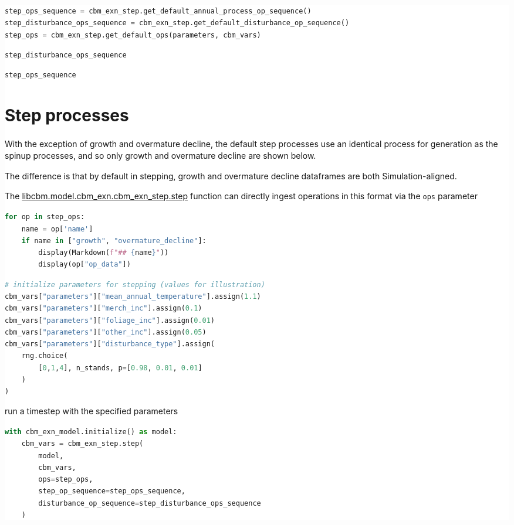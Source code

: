 ```python
step_ops_sequence = cbm_exn_step.get_default_annual_process_op_sequence()
step_disturbance_ops_sequence = cbm_exn_step.get_default_disturbance_op_sequence()
step_ops = cbm_exn_step.get_default_ops(parameters, cbm_vars)
```

```python
step_disturbance_ops_sequence
```

```python
step_ops_sequence
```


# Step processes

With the exception of growth and overmature decline, the default step processes use an identical process for generation as the spinup processes, and so only growth and overmature decline are shown below.

The difference is that by default in stepping, growth and overmature decline dataframes are both Simulation-aligned.


The [libcbm.model.cbm_exn.cbm_exn_step.step](https://github.com/cat-cfs/libcbm_py/blob/700b2febb73681ca2b4456d4db88d5c399008640/libcbm/model/cbm_exn/cbm_exn_step.py#L190) function can directly ingest operations in this format via the `ops` parameter


```python
for op in step_ops:
    name = op['name']
    if name in ["growth", "overmature_decline"]:
        display(Markdown(f"## {name}"))
        display(op["op_data"])
```

```python
# initialize parameters for stepping (values for illustration)
cbm_vars["parameters"]["mean_annual_temperature"].assign(1.1)
cbm_vars["parameters"]["merch_inc"].assign(0.1)
cbm_vars["parameters"]["foliage_inc"].assign(0.01)
cbm_vars["parameters"]["other_inc"].assign(0.05)
cbm_vars["parameters"]["disturbance_type"].assign(
    rng.choice(
        [0,1,4], n_stands, p=[0.98, 0.01, 0.01]
    )
)
```

run a timestep with the specified parameters

```python
with cbm_exn_model.initialize() as model:
    cbm_vars = cbm_exn_step.step(
        model,
        cbm_vars,
        ops=step_ops,
        step_op_sequence=step_ops_sequence,
        disturbance_op_sequence=step_disturbance_ops_sequence
    )
```
